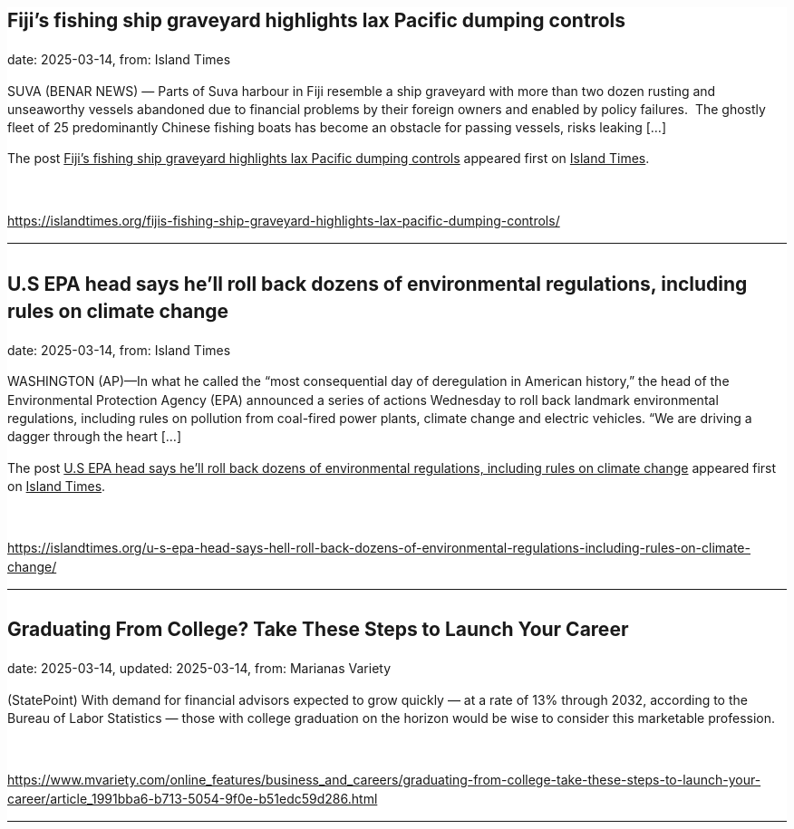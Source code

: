 
## Fiji’s fishing ship graveyard highlights lax Pacific dumping controls

date: 2025-03-14, from: Island Times

<p>SUVA (BENAR NEWS) &#8212; Parts of Suva harbour in Fiji resemble a ship graveyard with more than two dozen rusting and unseaworthy vessels abandoned due to financial problems by their foreign owners and enabled by policy failures.  The ghostly fleet of 25 predominantly Chinese fishing boats has become an obstacle for passing vessels, risks leaking [&#8230;]</p>
<p>The post <a href="https://islandtimes.org/fijis-fishing-ship-graveyard-highlights-lax-pacific-dumping-controls/">Fiji’s fishing ship graveyard highlights lax Pacific dumping controls</a> appeared first on <a href="https://islandtimes.org">Island Times</a>.</p>
 

<br> 

<https://islandtimes.org/fijis-fishing-ship-graveyard-highlights-lax-pacific-dumping-controls/>

---

## U.S EPA head says he’ll roll back dozens of environmental regulations, including rules on climate change

date: 2025-03-14, from: Island Times

<p>WASHINGTON (AP)&#8212;In what he called the “most consequential day of deregulation in American history,” the head of the Environmental Protection Agency (EPA) announced a series of actions Wednesday to roll back landmark environmental regulations, including rules on pollution from coal-fired power plants, climate change and electric vehicles. “We are driving a dagger through the heart [&#8230;]</p>
<p>The post <a href="https://islandtimes.org/u-s-epa-head-says-hell-roll-back-dozens-of-environmental-regulations-including-rules-on-climate-change/">U.S EPA head says he&#8217;ll roll back dozens of environmental regulations, including rules on climate change</a> appeared first on <a href="https://islandtimes.org">Island Times</a>.</p>
 

<br> 

<https://islandtimes.org/u-s-epa-head-says-hell-roll-back-dozens-of-environmental-regulations-including-rules-on-climate-change/>

---

## Graduating From College? Take These Steps to Launch Your Career

date: 2025-03-14, updated: 2025-03-14, from: Marianas Variety

(StatePoint) With demand for financial advisors expected to grow quickly — at a rate of 13% through 2032, according to the Bureau of Labor Statistics — those with college graduation on the horizon would be wise to consider this marketable profession. 

<br> 

<https://www.mvariety.com/online_features/business_and_careers/graduating-from-college-take-these-steps-to-launch-your-career/article_1991bba6-b713-5054-9f0e-b51edc59d286.html>

---